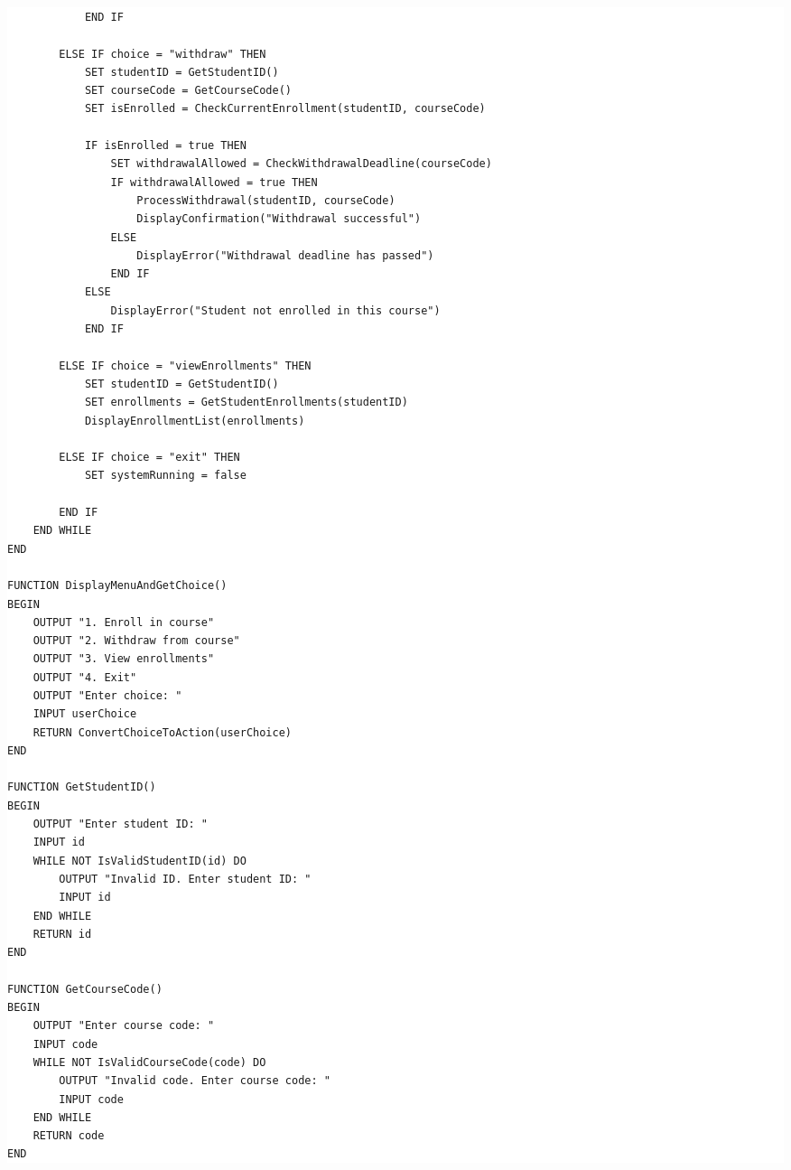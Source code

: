 ```
            END IF
            
        ELSE IF choice = "withdraw" THEN
            SET studentID = GetStudentID()
            SET courseCode = GetCourseCode()
            SET isEnrolled = CheckCurrentEnrollment(studentID, courseCode)
            
            IF isEnrolled = true THEN
                SET withdrawalAllowed = CheckWithdrawalDeadline(courseCode)
                IF withdrawalAllowed = true THEN
                    ProcessWithdrawal(studentID, courseCode)
                    DisplayConfirmation("Withdrawal successful")
                ELSE
                    DisplayError("Withdrawal deadline has passed")
                END IF
            ELSE
                DisplayError("Student not enrolled in this course")
            END IF
            
        ELSE IF choice = "viewEnrollments" THEN
            SET studentID = GetStudentID()
            SET enrollments = GetStudentEnrollments(studentID)
            DisplayEnrollmentList(enrollments)
            
        ELSE IF choice = "exit" THEN
            SET systemRunning = false
            
        END IF
    END WHILE
END

FUNCTION DisplayMenuAndGetChoice()
BEGIN
    OUTPUT "1. Enroll in course"
    OUTPUT "2. Withdraw from course"
    OUTPUT "3. View enrollments"
    OUTPUT "4. Exit"
    OUTPUT "Enter choice: "
    INPUT userChoice
    RETURN ConvertChoiceToAction(userChoice)
END

FUNCTION GetStudentID()
BEGIN
    OUTPUT "Enter student ID: "
    INPUT id
    WHILE NOT IsValidStudentID(id) DO
        OUTPUT "Invalid ID. Enter student ID: "
        INPUT id
    END WHILE
    RETURN id
END

FUNCTION GetCourseCode()
BEGIN
    OUTPUT "Enter course code: "
    INPUT code
    WHILE NOT IsValidCourseCode(code) DO
        OUTPUT "Invalid code. Enter course code: "
        INPUT code
    END WHILE
    RETURN code
END
```